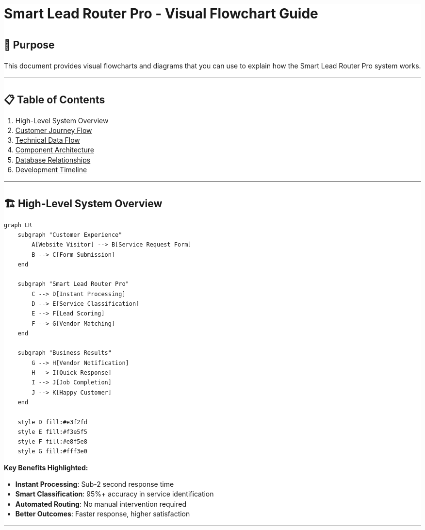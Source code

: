 # Smart Lead Router Pro - Visual Flowchart Guide

## 🎯 Purpose
This document provides visual flowcharts and diagrams that you can use to explain how the Smart Lead Router Pro system works.

---

## 📋 Table of Contents
1. [High-Level System Overview](#high-level-system-overview)
2. [Customer Journey Flow](#customer-journey-flow)
3. [Technical Data Flow](#technical-data-flow)
4. [Component Architecture](#component-architecture)
5. [Database Relationships](#database-relationships)
6. [Development Timeline](#development-timeline)

---

## 🏗️ High-Level System Overview

```mermaid
graph LR
    subgraph "Customer Experience"
        A[Website Visitor] --> B[Service Request Form]
        B --> C[Form Submission]
    end
    
    subgraph "Smart Lead Router Pro"
        C --> D[Instant Processing]
        D --> E[Service Classification]
        E --> F[Lead Scoring]
        F --> G[Vendor Matching]
    end
    
    subgraph "Business Results"
        G --> H[Vendor Notification]
        H --> I[Quick Response]
        I --> J[Job Completion]
        J --> K[Happy Customer]
    end
    
    style D fill:#e3f2fd
    style E fill:#f3e5f5
    style F fill:#e8f5e8
    style G fill:#fff3e0
```

**Key Benefits Highlighted:**
- **Instant Processing**: Sub-2 second response time
- **Smart Classification**: 95%+ accuracy in service identification
- **Automated Routing**: No manual intervention required
- **Better Outcomes**: Faster response, higher satisfaction

---